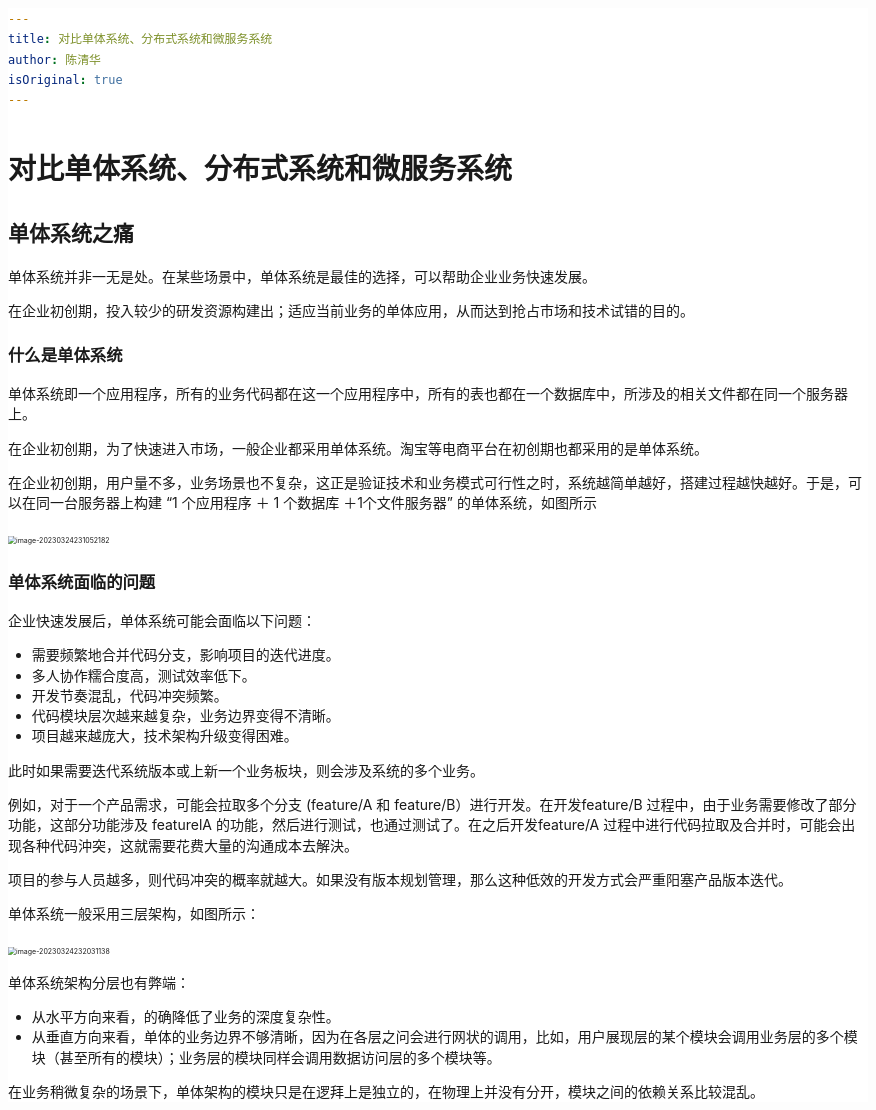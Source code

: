 ```yaml
---
title: 对比单体系统、分布式系统和微服务系统
author: 陈清华
isOriginal: true
---
```


# 对比单体系统、分布式系统和微服务系统

## 单体系统之痛

单体系统并非一无是处。在某些场景中，单体系统是最佳的选择，可以帮助企业业务快速发展。

在企业初创期，投入较少的研发资源构建出；适应当前业务的单体应用，从而达到抢占市场和技术试错的目的。

### 什么是单体系统

单体系统即一个应用程序，所有的业务代码都在这一个应用程序中，所有的表也都在一个数据库中，所涉及的相关文件都在同一个服务器上。

在企业初创期，为了快速进入市场，一般企业都采用单体系统。淘宝等电商平台在初创期也都采用的是单体系统。

在企业初创期，用户量不多，业务场景也不复杂，这正是验证技术和业务模式可行性之时，系统越简单越好，搭建过程越快越好。于是，可以在同一台服务器上构建 “1 个应用程序 ＋ 1 个数据库 ＋1个文件服务器” 的单体系统，如图所示

<img src="http://dean-imgsubmit.oss-cn-b`eijing.aliyuncs.com/note/image-20230324231052182.png" alt="image-20230324231052182" style="zoom: 50%;" />

### 单体系统面临的问题

企业快速发展后，单体系统可能会面临以下问题：

- 需要频繁地合并代码分支，影响项目的迭代进度。
- 多人协作糯合度高，测试效率低下。
- 开发节奏混乱，代码冲突频繁。
- 代码模块层次越来越复杂，业务边界变得不清晰。
- 项目越来越庞大，技术架构升级变得困难。

此时如果需要迭代系统版本或上新一个业务板块，则会涉及系统的多个业务。

例如，对于一个产品需求，可能会拉取多个分支 (feature/A 和 feature/B）进行开发。在开发feature/B 过程中，由于业务需要修改了部分功能，这部分功能涉及 featurelA 的功能，然后进行测试，也通过测试了。在之后开发feature/A 过程中进行代码拉取及合并时，可能会出现各种代码沖突，这就需要花费大量的沟通成本去解決。

项目的参与人员越多，则代码冲突的概率就越大。如果没有版本规划管理，那么这种低效的开发方式会严重阳塞产品版本迭代。

单体系统一般采用三层架构，如图所示：

<img src="http://dean-imgsubmit.oss-cn-beijing.aliyuncs.com/note/image-20230324232031138.png" alt="image-20230324232031138" style="zoom: 50%;" />

单体系统架构分层也有弊端：

- 从水平方向来看，的确降低了业务的深度复杂性。
- 从垂直方向来看，单体的业务边界不够清晰，因为在各层之问会进行网状的调用，比如，用户展现层的某个模块会调用业务层的多个模块（甚至所有的模块）；业务层的模块同样会调用数据访问层的多个模块等。

在业务稍微复杂的场景下，单体架构的模块只是在逻拜上是独立的，在物理上并没有分开，模块之间的依赖关系比较混乱。
